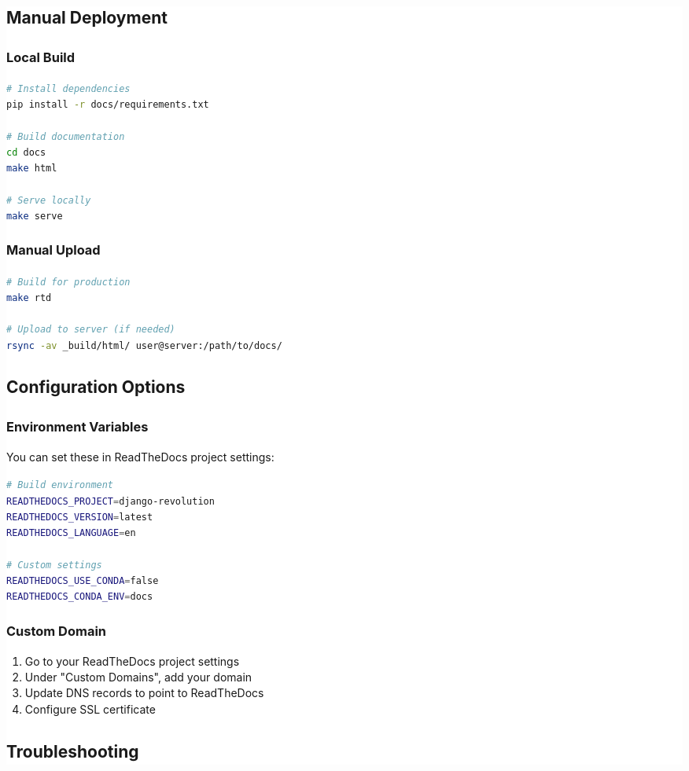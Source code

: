 ## Manual Deployment

### Local Build

```bash
# Install dependencies
pip install -r docs/requirements.txt

# Build documentation
cd docs
make html

# Serve locally
make serve
```

### Manual Upload

```bash
# Build for production
make rtd

# Upload to server (if needed)
rsync -av _build/html/ user@server:/path/to/docs/
```

## Configuration Options

### Environment Variables

You can set these in ReadTheDocs project settings:

```bash
# Build environment
READTHEDOCS_PROJECT=django-revolution
READTHEDOCS_VERSION=latest
READTHEDOCS_LANGUAGE=en

# Custom settings
READTHEDOCS_USE_CONDA=false
READTHEDOCS_CONDA_ENV=docs
```

### Custom Domain

1. Go to your ReadTheDocs project settings
2. Under "Custom Domains", add your domain
3. Update DNS records to point to ReadTheDocs
4. Configure SSL certificate

## Troubleshooting
